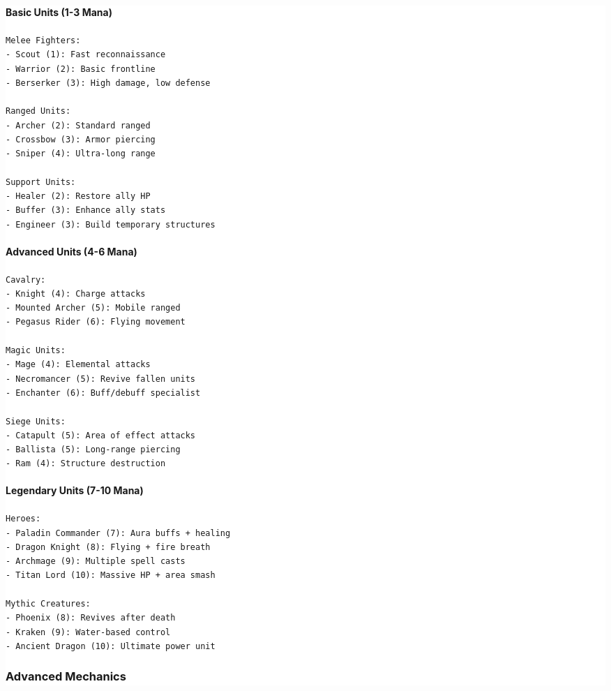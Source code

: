 #### **Basic Units (1-3 Mana)**
```
Melee Fighters:
- Scout (1): Fast reconnaissance
- Warrior (2): Basic frontline
- Berserker (3): High damage, low defense

Ranged Units:
- Archer (2): Standard ranged
- Crossbow (3): Armor piercing
- Sniper (4): Ultra-long range

Support Units:
- Healer (2): Restore ally HP
- Buffer (3): Enhance ally stats
- Engineer (3): Build temporary structures
```

#### **Advanced Units (4-6 Mana)**
```
Cavalry:
- Knight (4): Charge attacks
- Mounted Archer (5): Mobile ranged
- Pegasus Rider (6): Flying movement

Magic Units:
- Mage (4): Elemental attacks
- Necromancer (5): Revive fallen units
- Enchanter (6): Buff/debuff specialist

Siege Units:
- Catapult (5): Area of effect attacks
- Ballista (5): Long-range piercing
- Ram (4): Structure destruction
```

#### **Legendary Units (7-10 Mana)**
```
Heroes:
- Paladin Commander (7): Aura buffs + healing
- Dragon Knight (8): Flying + fire breath
- Archmage (9): Multiple spell casts
- Titan Lord (10): Massive HP + area smash

Mythic Creatures:
- Phoenix (8): Revives after death
- Kraken (9): Water-based control
- Ancient Dragon (10): Ultimate power unit
```

### **Advanced Mechanics**
